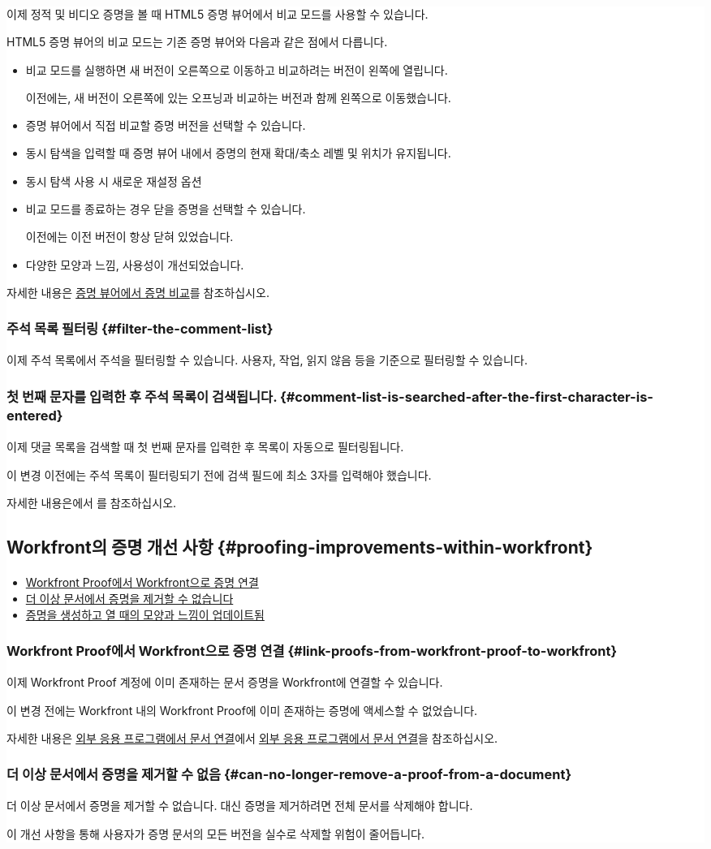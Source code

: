 이제 정적 및 비디오 증명을 볼 때 HTML5 증명 뷰어에서 비교 모드를 사용할 수 있습니다. 

HTML5 증명 뷰어의 비교 모드는 기존 증명 뷰어와 다음과 같은 점에서 다릅니다.

* 비교 모드를 실행하면 새 버전이 오른쪽으로 이동하고 비교하려는 버전이 왼쪽에 열립니다.

  이전에는, 새 버전이 오른쪽에 있는 오프닝과 비교하는 버전과 함께 왼쪽으로 이동했습니다.

* 증명 뷰어에서 직접 비교할 증명 버전을 선택할 수 있습니다. 
* 동시 탐색을 입력할 때 증명 뷰어 내에서 증명의 현재 확대/축소 레벨 및 위치가 유지됩니다.
* 동시 탐색 사용 시 새로운 재설정 옵션
* 비교 모드를 종료하는 경우 닫을 증명을 선택할 수 있습니다. 

  이전에는 이전 버전이 항상 닫혀 있었습니다.

* 다양한 모양과 느낌, 사용성이 개선되었습니다.

자세한 내용은 [증명 뷰어에서 증명 비교](../../../../workfront-proof/wp-work-proofsfiles/review-proofs-wpv/compare-proofs.md)를 참조하십시오.

### 주석 목록 필터링 {#filter-the-comment-list}

이제 주석 목록에서 주석을 필터링할 수 있습니다. 사용자, 작업, 읽지 않음 등을 기준으로 필터링할 수 있습니다.

### 첫 번째 문자를 입력한 후 주석 목록이 검색됩니다. {#comment-list-is-searched-after-the-first-character-is-entered}

이제 댓글 목록을 검색할 때 첫 번째 문자를 입력한 후 목록이 자동으로 필터링됩니다.

이 변경 이전에는 주석 목록이 필터링되기 전에 검색 필드에 최소 3자를 입력해야 했습니다.

자세한 내용은에서 를 참조하십시오.

## Workfront의 증명 개선 사항 {#proofing-improvements-within-workfront}

* [Workfront Proof에서 Workfront으로 증명 연결](#link-proofs-from-workfront-proof-to-workfront)
* [더 이상 문서에서 증명을 제거할 수 없습니다](#can-no-longer-remove-a-proof-from-a-document)
* [증명을 생성하고 열 때의 모양과 느낌이 업데이트됨](#updated-look-and-feel-when-generating-and-opening-proofs)

### Workfront Proof에서 Workfront으로 증명 연결 {#link-proofs-from-workfront-proof-to-workfront}

이제 Workfront Proof 계정에 이미 존재하는 문서 증명을 Workfront에 연결할 수 있습니다.

이 변경 전에는 Workfront 내의 Workfront Proof에 이미 존재하는 증명에 액세스할 수 없었습니다. 

자세한 내용은 [외부 응용 프로그램에서 문서 연결](../../../../documents/adding-documents-to-workfront/link-documents-from-external-apps.md)에서 [외부 응용 프로그램에서 문서 연결](../../../../documents/adding-documents-to-workfront/link-documents-from-external-apps.md)을 참조하십시오.

### 더 이상 문서에서 증명을 제거할 수 없음 {#can-no-longer-remove-a-proof-from-a-document}

더 이상 문서에서 증명을 제거할 수 없습니다. 대신 증명을 제거하려면 전체 문서를 삭제해야 합니다.

이 개선 사항을 통해 사용자가 증명 문서의 모든 버전을 실수로 삭제할 위험이 줄어듭니다. 
